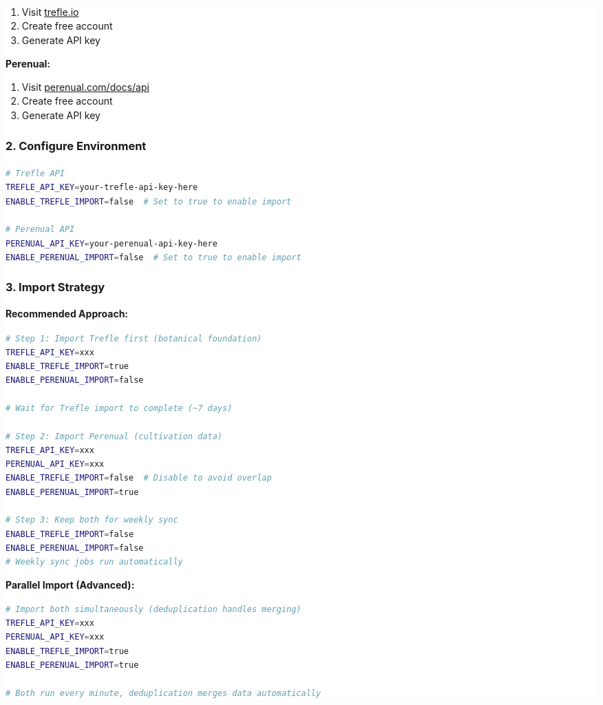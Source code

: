 1. Visit [trefle.io](https://trefle.io/)
2. Create free account
3. Generate API key

**Perenual:**

1. Visit [perenual.com/docs/api](https://perenual.com/docs/api)
2. Create free account
3. Generate API key

### 2. Configure Environment

```bash
# Trefle API
TREFLE_API_KEY=your-trefle-api-key-here
ENABLE_TREFLE_IMPORT=false  # Set to true to enable import

# Perenual API
PERENUAL_API_KEY=your-perenual-api-key-here
ENABLE_PERENUAL_IMPORT=false  # Set to true to enable import
```

### 3. Import Strategy

**Recommended Approach:**

```bash
# Step 1: Import Trefle first (botanical foundation)
TREFLE_API_KEY=xxx
ENABLE_TREFLE_IMPORT=true
ENABLE_PERENUAL_IMPORT=false

# Wait for Trefle import to complete (~7 days)

# Step 2: Import Perenual (cultivation data)
TREFLE_API_KEY=xxx
PERENUAL_API_KEY=xxx
ENABLE_TREFLE_IMPORT=false  # Disable to avoid overlap
ENABLE_PERENUAL_IMPORT=true

# Step 3: Keep both for weekly sync
ENABLE_TREFLE_IMPORT=false
ENABLE_PERENUAL_IMPORT=false
# Weekly sync jobs run automatically
```

**Parallel Import (Advanced):**

```bash
# Import both simultaneously (deduplication handles merging)
TREFLE_API_KEY=xxx
PERENUAL_API_KEY=xxx
ENABLE_TREFLE_IMPORT=true
ENABLE_PERENUAL_IMPORT=true

# Both run every minute, deduplication merges data automatically
```

